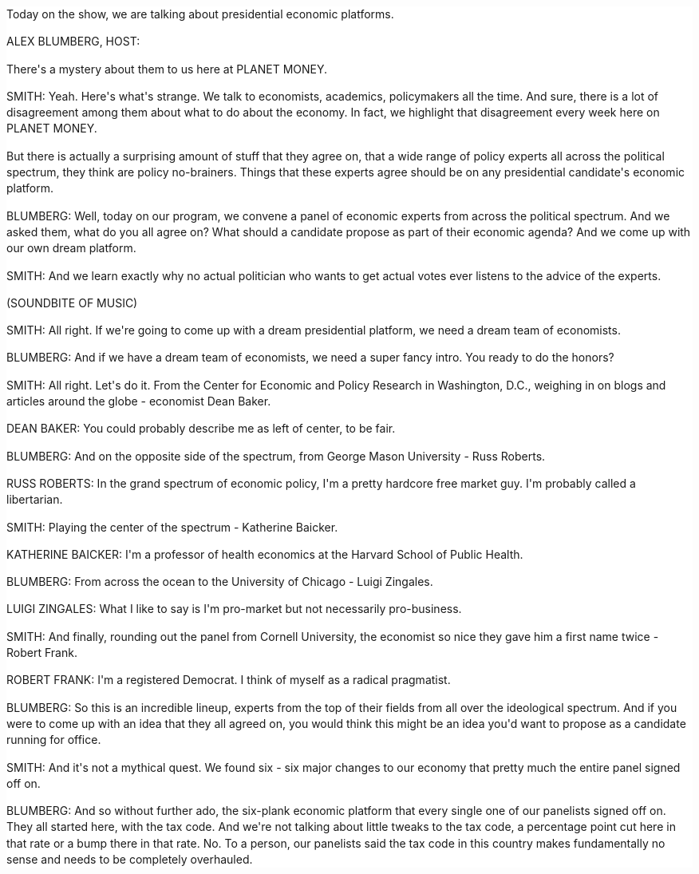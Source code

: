 Today on the show, we are talking about presidential economic platforms.

ALEX BLUMBERG, HOST:

There's a mystery about them to us here at PLANET MONEY.

SMITH: Yeah. Here's what's strange. We talk to economists, academics, policymakers all the time. And sure, there is a lot of disagreement among them about what to do about the economy. In fact, we highlight that disagreement every week here on PLANET MONEY.

But there is actually a surprising amount of stuff that they agree on, that a wide range of policy experts all across the political spectrum, they think are policy no-brainers. Things that these experts agree should be on any presidential candidate's economic platform.

BLUMBERG: Well, today on our program, we convene a panel of economic experts from across the political spectrum. And we asked them, what do you all agree on? What should a candidate propose as part of their economic agenda? And we come up with our own dream platform.

SMITH: And we learn exactly why no actual politician who wants to get actual votes ever listens to the advice of the experts.

(SOUNDBITE OF MUSIC)

SMITH: All right. If we're going to come up with a dream presidential platform, we need a dream team of economists.

BLUMBERG: And if we have a dream team of economists, we need a super fancy intro. You ready to do the honors?

SMITH: All right. Let's do it. From the Center for Economic and Policy Research in Washington, D.C., weighing in on blogs and articles around the globe - economist Dean Baker.

DEAN BAKER: You could probably describe me as left of center, to be fair.

BLUMBERG: And on the opposite side of the spectrum, from George Mason University - Russ Roberts.

RUSS ROBERTS: In the grand spectrum of economic policy, I'm a pretty hardcore free market guy. I'm probably called a libertarian.

SMITH: Playing the center of the spectrum - Katherine Baicker.

KATHERINE BAICKER: I'm a professor of health economics at the Harvard School of Public Health.

BLUMBERG: From across the ocean to the University of Chicago - Luigi Zingales.

LUIGI ZINGALES: What I like to say is I'm pro-market but not necessarily pro-business.

SMITH: And finally, rounding out the panel from Cornell University, the economist so nice they gave him a first name twice - Robert Frank.

ROBERT FRANK: I'm a registered Democrat. I think of myself as a radical pragmatist.

BLUMBERG: So this is an incredible lineup, experts from the top of their fields from all over the ideological spectrum. And if you were to come up with an idea that they all agreed on, you would think this might be an idea you'd want to propose as a candidate running for office.

SMITH: And it's not a mythical quest. We found six - six major changes to our economy that pretty much the entire panel signed off on.

BLUMBERG: And so without further ado, the six-plank economic platform that every single one of our panelists signed off on. They all started here, with the tax code. And we're not talking about little tweaks to the tax code, a percentage point cut here in that rate or a bump there in that rate. No. To a person, our panelists said the tax code in this country makes fundamentally no sense and needs to be completely overhauled.
